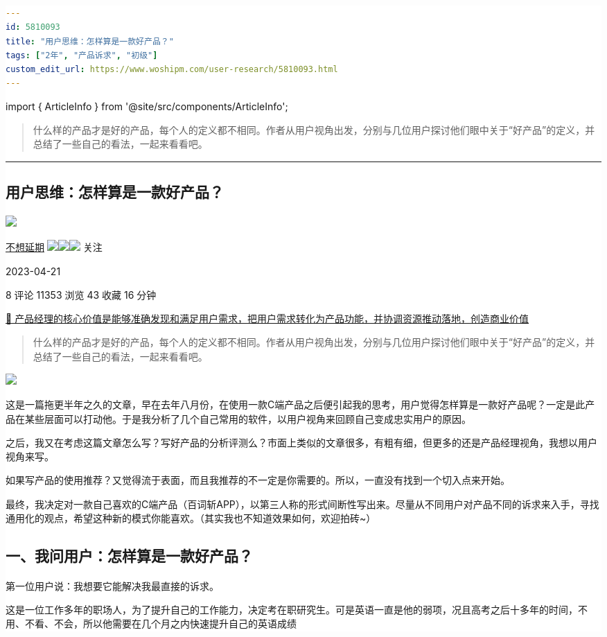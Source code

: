 ```yaml
---
id: 5810093
title: "用户思维：怎样算是一款好产品？"
tags: ["2年", "产品诉求", "初级"]
custom_edit_url: https://www.woshipm.com/user-research/5810093.html
---
```

import { ArticleInfo } from '@site/src/components/ArticleInfo';

<ArticleInfo
    author="不想延期"
    authorLink="https://www.woshipm.com/u/1426486"
    published="2023-04-21"
    views={11353}
    comments={8}
    collects={43}
/>

> 什么样的产品才是好的产品，每个人的定义都不相同。作者从用户视角出发，分别与几位用户探讨他们眼中关于“好产品”的定义，并总结了一些自己的看法，一起来看看吧。

---

## 用户思维：怎样算是一款好产品？

[![](https://static.woshipm.com/view/2022111815393217646.jpeg?imageView2/1/w/72/h/72/q/100)](https://www.woshipm.com/u/1426486)

[不想延期](https://www.woshipm.com/u/1426486) ![](https://static.woshipm.com/tag/1121_1@2x.png)![](https://static.woshipm.com/tag/2105_1@2x.png)![](https://static.woshipm.com/tag/2204_1@2x.png) 关注

2023-04-21

8 评论 11353 浏览 43 收藏 16 分钟

[🔗 产品经理的核心价值是能够准确发现和满足用户需求，把用户需求转化为产品功能，并协调资源推动落地，创造商业价值](https://ke.qidianla.com/courses/90pm)

> 什么样的产品才是好的产品，每个人的定义都不相同。作者从用户视角出发，分别与几位用户探讨他们眼中关于“好产品”的定义，并总结了一些自己的看法，一起来看看吧。

![](https://image.woshipm.com/2023/04/13/0ae5e260-d9ef-11ed-a6e8-00163e0b5ff3.jpg)

这是一篇拖更半年之久的文章，早在去年八月份，在使用一款C端产品之后便引起我的思考，用户觉得怎样算是一款好产品呢？一定是此产品在某些层面可以打动他。于是我分析了几个自己常用的软件，以用户视角来回顾自己变成忠实用户的原因。

之后，我又在考虑这篇文章怎么写？写好产品的分析评测么？市面上类似的文章很多，有粗有细，但更多的还是产品经理视角，我想以用户视角来写。

如果写产品的使用推荐？又觉得流于表面，而且我推荐的不一定是你需要的。所以，一直没有找到一个切入点来开始。

最终，我决定对一款自己喜欢的C端产品（百词斩APP），以第三人称的形式间断性写出来。尽量从不同用户对产品不同的诉求来入手，寻找通用化的观点，希望这种新的模式你能喜欢。（其实我也不知道效果如何，欢迎拍砖~）

## 一、我问用户：怎样算是一款好产品？

第一位用户说：我想要它能解决我最直接的诉求。

这是一位工作多年的职场人，为了提升自己的工作能力，决定考在职研究生。可是英语一直是他的弱项，况且高考之后十多年的时间，不用、不看、不会，所以他需要在几个月之内快速提升自己的英语成绩
